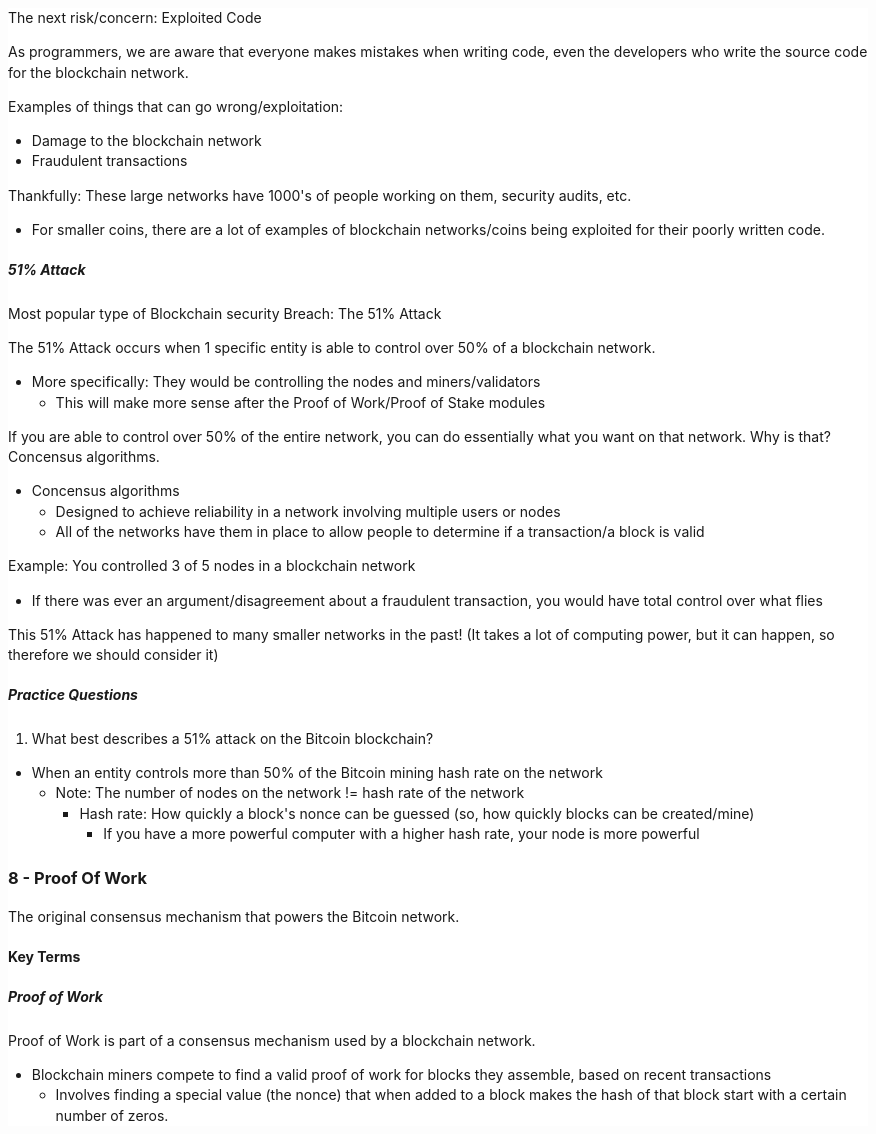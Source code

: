 The next risk/concern: Exploited Code

As programmers, we are aware that everyone makes mistakes when writing code, even the developers who write the source code for the blockchain network.

Examples of things that can go wrong/exploitation:
- Damage to the blockchain network
- Fraudulent transactions

Thankfully: These large networks have 1000's of people working on them, security audits, etc.
- For smaller coins, there are a lot of examples of blockchain networks/coins being exploited for their poorly written code.

##### 51% Attack

Most popular type of Blockchain security Breach: The 51% Attack

The 51% Attack occurs when 1 specific entity is able to control over 50% of a blockchain network.
- More specifically: They would be controlling the nodes and miners/validators
    - This will make more sense after the Proof of Work/Proof of Stake modules

If you are able to control over 50% of the entire network, you can do essentially what you want on that network. Why is that? Concensus algorithms.
- Concensus algorithms
    - Designed to achieve reliability in a network involving multiple users or nodes
    - All of the networks have them in place to allow people to determine if a transaction/a block is valid

Example: You controlled 3 of 5 nodes in a blockchain network
- If there was ever an argument/disagreement about a fraudulent transaction, you would have total control over what flies

This 51% Attack has happened to many smaller networks in the past! (It takes a lot of computing power, but it can happen, so therefore we should consider it)

##### Practice Questions

1. What best describes a 51% attack on the Bitcoin blockchain?
- When an entity controls more than 50% of the Bitcoin mining hash rate on the network
    - Note: The number of nodes on the network != hash rate of the network
        - Hash rate: How quickly a block's nonce can be guessed (so, how quickly blocks can be created/mine)
            - If you have a more powerful computer with a higher hash rate, your node is more powerful

### 8 - Proof Of Work

The original consensus mechanism that powers the Bitcoin network.

#### Key Terms

##### Proof of Work

Proof of Work is part of a consensus mechanism used by a blockchain network. 
- Blockchain miners compete to find a valid proof of work for blocks they assemble, based on recent transactions
    - Involves finding a special value (the nonce) that when added to a block makes the hash of that block start with a certain number of zeros.
